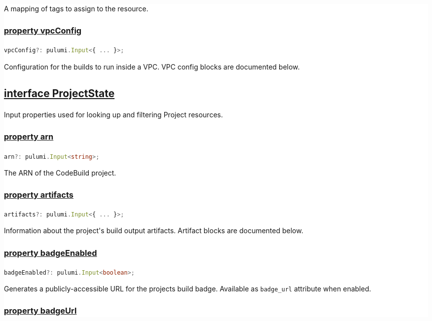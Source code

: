 
A mapping of tags to assign to the resource.

<h3 class="pdoc-member-header">
<a class="pdoc-child-name" href="https://github.com/pulumi/pulumi-aws/blob/master/sdk/nodejs/codebuild/project.ts#L282">property vpcConfig</a>
</h3>

```typescript
vpcConfig?: pulumi.Input<{ ... }>;
```


Configuration for the builds to run inside a VPC. VPC config blocks are documented below.

<h2 class="pdoc-module-header" id="ProjectState">
<a class="pdoc-member-name" href="https://github.com/pulumi/pulumi-aws/blob/master/sdk/nodejs/codebuild/project.ts#L156">interface ProjectState</a>
</h2>

Input properties used for looking up and filtering Project resources.

<h3 class="pdoc-member-header">
<a class="pdoc-child-name" href="https://github.com/pulumi/pulumi-aws/blob/master/sdk/nodejs/codebuild/project.ts#L160">property arn</a>
</h3>

```typescript
arn?: pulumi.Input<string>;
```


The ARN of the CodeBuild project.

<h3 class="pdoc-member-header">
<a class="pdoc-child-name" href="https://github.com/pulumi/pulumi-aws/blob/master/sdk/nodejs/codebuild/project.ts#L164">property artifacts</a>
</h3>

```typescript
artifacts?: pulumi.Input<{ ... }>;
```


Information about the project's build output artifacts. Artifact blocks are documented below.

<h3 class="pdoc-member-header">
<a class="pdoc-child-name" href="https://github.com/pulumi/pulumi-aws/blob/master/sdk/nodejs/codebuild/project.ts#L168">property badgeEnabled</a>
</h3>

```typescript
badgeEnabled?: pulumi.Input<boolean>;
```


Generates a publicly-accessible URL for the projects build badge. Available as `badge_url` attribute when enabled.

<h3 class="pdoc-member-header">
<a class="pdoc-child-name" href="https://github.com/pulumi/pulumi-aws/blob/master/sdk/nodejs/codebuild/project.ts#L172">property badgeUrl</a>
</h3>
